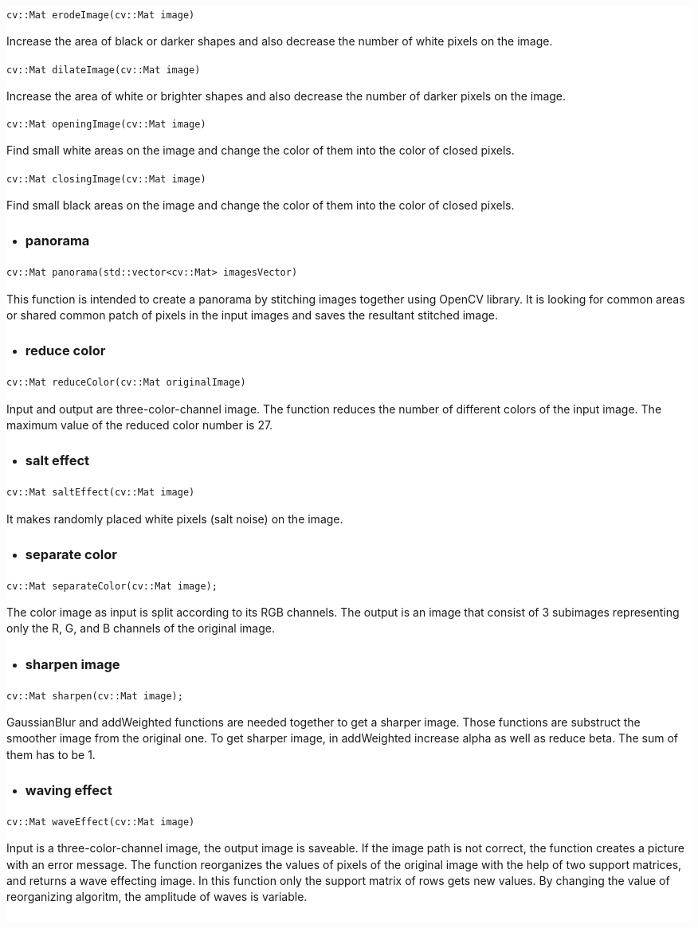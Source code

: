 `cv::Mat erodeImage(cv::Mat image)`<br/>

Increase the area of black or darker shapes and also decrease the number of white pixels on the image.<br/>

`cv::Mat dilateImage(cv::Mat image)`<br/>

Increase the area of white or brighter shapes and also decrease the number of darker pixels on the image.<br/>

`cv::Mat openingImage(cv::Mat image)`<br/>

Find small white areas on the image and change the color of them into the color of closed pixels.<br/>

`cv::Mat closingImage(cv::Mat image)`<br/>

Find small black areas on the image and change the color of them into the color of closed pixels.<br/>

- ### **panorama**

`cv::Mat panorama(std::vector<cv::Mat> imagesVector)`<br/>

This function is intended to create a panorama by stitching images together using OpenCV library. It is looking for common areas or shared common patch of pixels in the input images and saves the resultant stitched image.
<br/>

- ### **reduce color**

`cv::Mat reduceColor(cv::Mat originalImage)`<br/>

Input and output are three-color-channel image. The function reduces the number of different colors of the input image. The maximum value of the reduced color number is 27. <br/>

- ### **salt effect**

`cv::Mat saltEffect(cv::Mat image)`<br/>

It makes randomly placed white pixels (salt noise) on the image.<br/> 

- ### **separate color**

`cv::Mat separateColor(cv::Mat image);`<br/>

The color image as input is split according to its RGB channels. The output is an image that consist of 3 subimages representing only the R, G, and B channels of the original image.<br/>

- ### **sharpen image**

`cv::Mat sharpen(cv::Mat image);` <br/>

GaussianBlur and addWeighted functions are needed together to get a sharper image. Those functions are substruct the smoother image from the original one. To get sharper image, in addWeighted increase alpha as well as reduce beta. The sum of them has to be 1.<br/>

- ### **waving effect**

`cv::Mat waveEffect(cv::Mat image)`<br/>

Input is a three-color-channel image, the output image is saveable. If the image path is not correct, the function creates a picture with an error message. The function reorganizes the values of pixels of the original image with the help of two support matrices, and returns a wave effecting image. In this function only the support matrix of rows gets new values. By changing the value of reorganizing algoritm, the amplitude of waves is variable.<br/> <br/>
